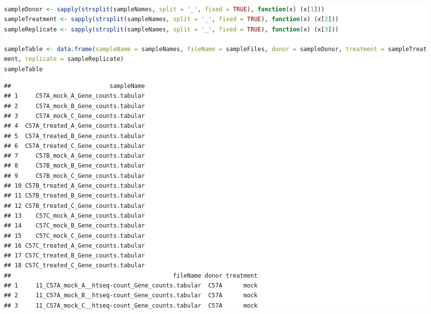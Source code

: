 ``` r
sampleDonor <- sapply(strsplit(sampleNames, split = '_', fixed = TRUE), function(x) (x[1]))
sampleTreatment <- sapply(strsplit(sampleNames, split = '_', fixed = TRUE), function(x) (x[2]))
sampleReplicate <- sapply(strsplit(sampleNames, split = '_', fixed = TRUE), function(x) (x[3]))

sampleTable <- data.frame(sampleName = sampleNames, fileName = sampleFiles, donor = sampleDonor, treatment = sampleTreatment, replicate = sampleReplicate)
sampleTable
```

    ##                            sampleName
    ## 1     C57A_mock_A_Gene_counts.tabular
    ## 2     C57A_mock_B_Gene_counts.tabular
    ## 3     C57A_mock_C_Gene_counts.tabular
    ## 4  C57A_treated_A_Gene_counts.tabular
    ## 5  C57A_treated_B_Gene_counts.tabular
    ## 6  C57A_treated_C_Gene_counts.tabular
    ## 7     C57B_mock_A_Gene_counts.tabular
    ## 8     C57B_mock_B_Gene_counts.tabular
    ## 9     C57B_mock_C_Gene_counts.tabular
    ## 10 C57B_treated_A_Gene_counts.tabular
    ## 11 C57B_treated_B_Gene_counts.tabular
    ## 12 C57B_treated_C_Gene_counts.tabular
    ## 13    C57C_mock_A_Gene_counts.tabular
    ## 14    C57C_mock_B_Gene_counts.tabular
    ## 15    C57C_mock_C_Gene_counts.tabular
    ## 16 C57C_treated_A_Gene_counts.tabular
    ## 17 C57C_treated_B_Gene_counts.tabular
    ## 18 C57C_treated_C_Gene_counts.tabular
    ##                                              fileName donor treatment
    ## 1     11_C57A_mock_A__htseq-count_Gene_counts.tabular  C57A      mock
    ## 2     11_C57A_mock_B__htseq-count_Gene_counts.tabular  C57A      mock
    ## 3     11_C57A_mock_C__htseq-count_Gene_counts.tabular  C57A      mock